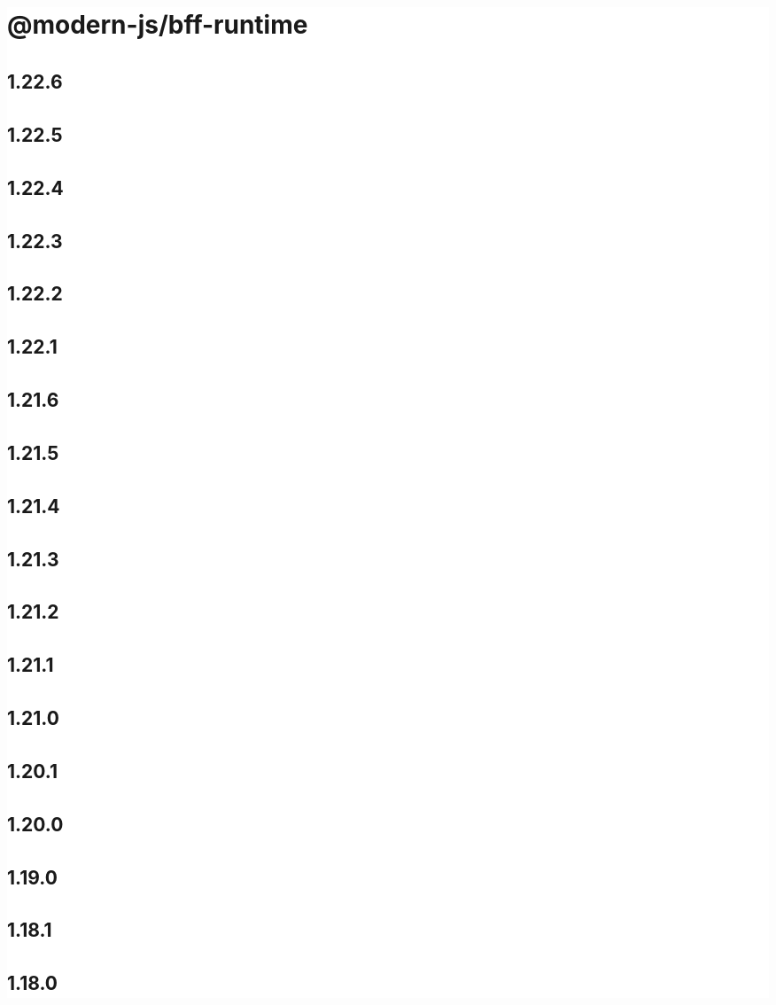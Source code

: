 # @modern-js/bff-runtime

## 1.22.6

## 1.22.5

## 1.22.4

## 1.22.3

## 1.22.2

## 1.22.1

## 1.21.6

## 1.21.5

## 1.21.4

## 1.21.3

## 1.21.2

## 1.21.1

## 1.21.0

## 1.20.1

## 1.20.0

## 1.19.0

## 1.18.1

## 1.18.0
